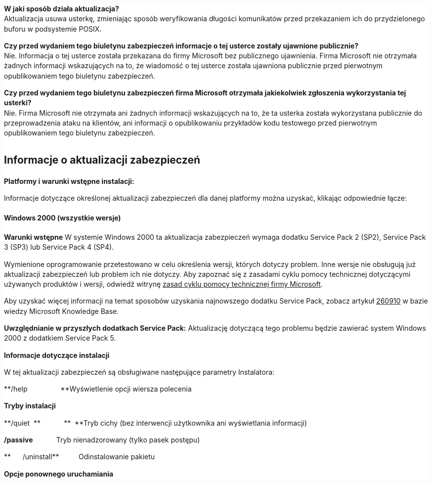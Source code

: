 **W jaki sposób działa aktualizacja?**  
Aktualizacja usuwa usterkę, zmieniając sposób weryfikowania długości komunikatów przed przekazaniem ich do przydzielonego buforu w podsystemie POSIX.

**Czy przed wydaniem tego biuletynu zabezpieczeń informacje o tej usterce zostały ujawnione publicznie?**  
Nie. Informacja o tej usterce została przekazana do firmy Microsoft bez publicznego ujawnienia. Firma Microsoft nie otrzymała żadnych informacji wskazujących na to, że wiadomość o tej usterce została ujawniona publicznie przed pierwotnym opublikowaniem tego biuletynu zabezpieczeń.

**Czy przed wydaniem tego biuletynu zabezpieczeń firma Microsoft otrzymała jakiekolwiek zgłoszenia wykorzystania tej usterki?**  
Nie. Firma Microsoft nie otrzymała ani żadnych informacji wskazujących na to, że ta usterka została wykorzystana publicznie do przeprowadzenia ataku na klientów, ani informacji o opublikowaniu przykładów kodu testowego przed pierwotnym opublikowaniem tego biuletynu zabezpieczeń.

Informacje o aktualizacji zabezpieczeń
--------------------------------------

<span></span>
**Platformy i warunki wstępne instalacji:**

Informacje dotyczące określonej aktualizacji zabezpieczeń dla danej platformy można uzyskać, klikając odpowiednie łącze:

#### Windows 2000 (wszystkie wersje)

**Warunki wstępne**
W systemie Windows 2000 ta aktualizacja zabezpieczeń wymaga dodatku Service Pack 2 (SP2), Service Pack 3 (SP3) lub Service Pack 4 (SP4).

Wymienione oprogramowanie przetestowano w celu określenia wersji, których dotyczy problem. Inne wersje nie obsługują już aktualizacji zabezpieczeń lub problem ich nie dotyczy. Aby zapoznać się z zasadami cyklu pomocy technicznej dotyczącymi używanych produktów i wersji, odwiedź witrynę [zasad cyklu pomocy technicznej firmy Microsoft](http://go.microsoft.com/fwlink/?linkid=21742).

Aby uzyskać więcej informacji na temat sposobów uzyskania najnowszego dodatku Service Pack, zobacz artykuł [260910](http://support.microsoft.com/default.aspx?scid=kb;en-us;260910) w bazie wiedzy Microsoft Knowledge Base.

**Uwzględnianie w przyszłych dodatkach Service Pack:**
Aktualizację dotyczącą tego problemu będzie zawierać system Windows 2000 z dodatkiem Service Pack 5.

**Informacje dotyczące instalacji**

W tej aktualizacji zabezpieczeń są obsługiwane następujące parametry Instalatora:

**/help                 **Wyświetlenie opcji wiersza polecenia

**Tryby instalacji**

**/quiet  **            **  **Tryb cichy (bez interwencji użytkownika ani wyświetlania informacji)

**/passive**            Tryb nienadzorowany (tylko pasek postępu)

**      /uninstall**          Odinstalowanie pakietu

**Opcje ponownego uruchamiania**
